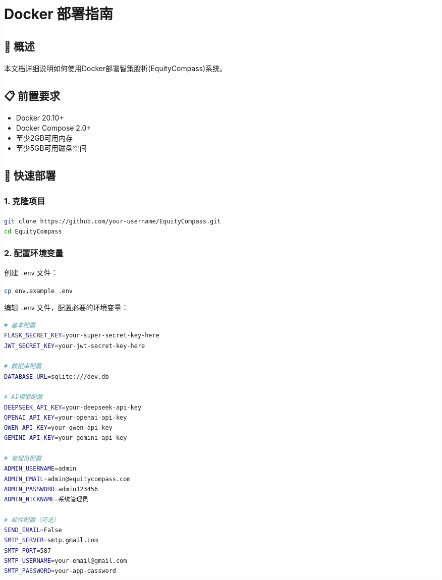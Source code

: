 # Docker 部署指南

## 🐳 概述

本文档详细说明如何使用Docker部署智策股析(EquityCompass)系统。

## 📋 前置要求

- Docker 20.10+
- Docker Compose 2.0+
- 至少2GB可用内存
- 至少5GB可用磁盘空间

## 🚀 快速部署

### 1. 克隆项目

```bash
git clone https://github.com/your-username/EquityCompass.git
cd EquityCompass
```

### 2. 配置环境变量

创建 `.env` 文件：

```bash
cp env.example .env
```

编辑 `.env` 文件，配置必要的环境变量：

```bash
# 基本配置
FLASK_SECRET_KEY=your-super-secret-key-here
JWT_SECRET_KEY=your-jwt-secret-key-here

# 数据库配置
DATABASE_URL=sqlite:///dev.db

# AI模型配置
DEEPSEEK_API_KEY=your-deepseek-api-key
OPENAI_API_KEY=your-openai-api-key
QWEN_API_KEY=your-qwen-api-key
GEMINI_API_KEY=your-gemini-api-key

# 管理员配置
ADMIN_USERNAME=admin
ADMIN_EMAIL=admin@equitycompass.com
ADMIN_PASSWORD=admin123456
ADMIN_NICKNAME=系统管理员

# 邮件配置（可选）
SEND_EMAIL=False
SMTP_SERVER=smtp.gmail.com
SMTP_PORT=587
SMTP_USERNAME=your-email@gmail.com
SMTP_PASSWORD=your-app-password
```
